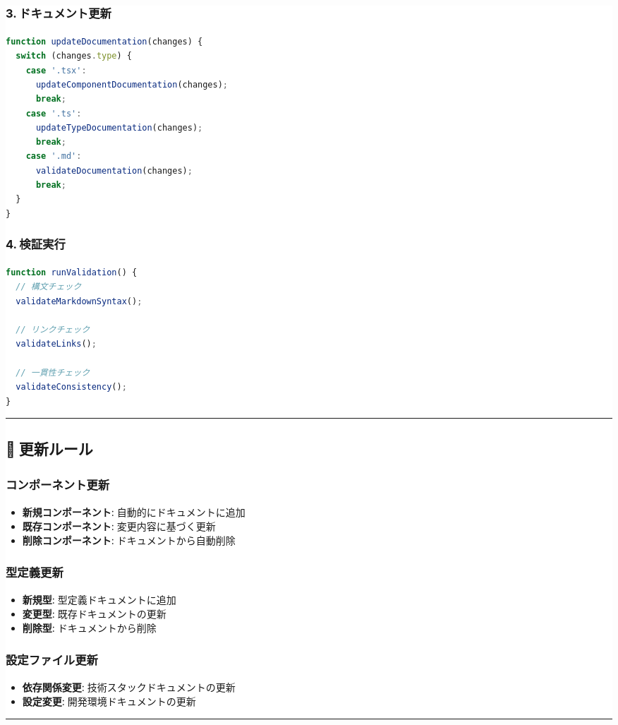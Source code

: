 ```javascript
```

### **3. ドキュメント更新**
```javascript
function updateDocumentation(changes) {
  switch (changes.type) {
    case '.tsx':
      updateComponentDocumentation(changes);
      break;
    case '.ts':
      updateTypeDocumentation(changes);
      break;
    case '.md':
      validateDocumentation(changes);
      break;
  }
}
```

### **4. 検証実行**
```javascript
function runValidation() {
  // 構文チェック
  validateMarkdownSyntax();

  // リンクチェック
  validateLinks();

  // 一貫性チェック
  validateConsistency();
}
```

---

## 🎯 更新ルール

### **コンポーネント更新**
- **新規コンポーネント**: 自動的にドキュメントに追加
- **既存コンポーネント**: 変更内容に基づく更新
- **削除コンポーネント**: ドキュメントから自動削除

### **型定義更新**
- **新規型**: 型定義ドキュメントに追加
- **変更型**: 既存ドキュメントの更新
- **削除型**: ドキュメントから削除

### **設定ファイル更新**
- **依存関係変更**: 技術スタックドキュメントの更新
- **設定変更**: 開発環境ドキュメントの更新

---